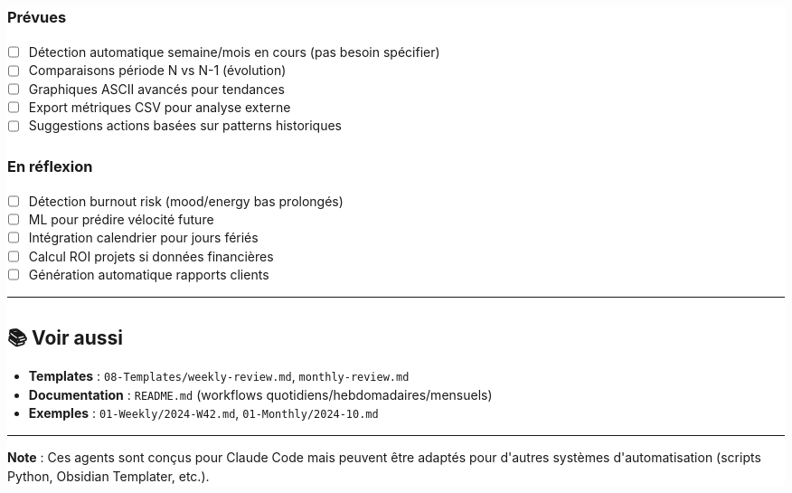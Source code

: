 ### Prévues
- [ ] Détection automatique semaine/mois en cours (pas besoin spécifier)
- [ ] Comparaisons période N vs N-1 (évolution)
- [ ] Graphiques ASCII avancés pour tendances
- [ ] Export métriques CSV pour analyse externe
- [ ] Suggestions actions basées sur patterns historiques

### En réflexion
- [ ] Détection burnout risk (mood/energy bas prolongés)
- [ ] ML pour prédire vélocité future
- [ ] Intégration calendrier pour jours fériés
- [ ] Calcul ROI projets si données financières
- [ ] Génération automatique rapports clients

---

## 📚 Voir aussi

- **Templates** : `08-Templates/weekly-review.md`, `monthly-review.md`
- **Documentation** : `README.md` (workflows quotidiens/hebdomadaires/mensuels)
- **Exemples** : `01-Weekly/2024-W42.md`, `01-Monthly/2024-10.md`

---

**Note** : Ces agents sont conçus pour Claude Code mais peuvent être adaptés pour d'autres systèmes d'automatisation (scripts Python, Obsidian Templater, etc.).
